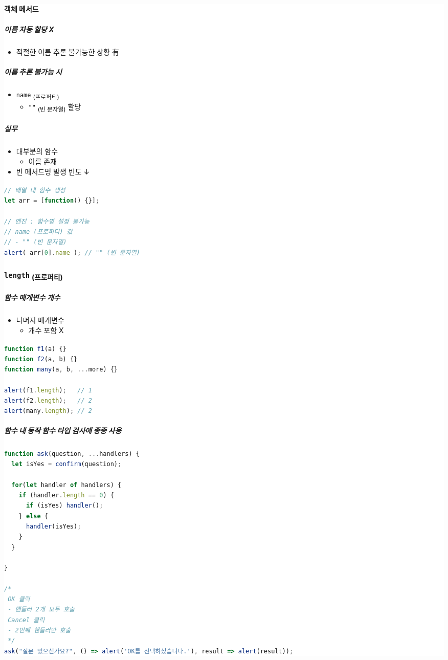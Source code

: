 #### 객체 메서드

##### 이름 자동 할당 X
- 적절한 이름 추론 불가능한 상황 有

##### 이름 추론 불가능 시
- `name` <sub>(프로퍼티)</sub>
  - `""` <sub>(빈 문자열)</sub> 할당

##### 실무
- 대부분의 함수
  - 이름 존재
- 빈 메서드명 발생 빈도 ↓
```javascript
// 배열 내 함수 생성
let arr = [function() {}];

// 엔진 : 함수명 설정 불가능
// name (프로퍼티) 값
// - "" (빈 문자열)
alert( arr[0].name ); // "" (빈 문자열)
```

### `length` <sub>(프로퍼티)</sub>

##### 함수 매개변수 개수
- 나머지 매개변수
  - 개수 포함 X
```javascript
function f1(a) {}
function f2(a, b) {}
function many(a, b, ...more) {}

alert(f1.length);   // 1
alert(f2.length);   // 2
alert(many.length); // 2
```

##### 함수 내 동작 함수 타입 검사에 종종 사용
```javascript
function ask(question, ...handlers) {
  let isYes = confirm(question);

  for(let handler of handlers) {
    if (handler.length == 0) {
      if (isYes) handler();
    } else {
      handler(isYes);
    }
  }

}

/*
 OK 클릭
 - 핸들러 2개 모두 호출
 Cancel 클릭
 - 2번째 핸들러만 호출
 */
ask("질문 있으신가요?", () => alert('OK를 선택하셨습니다.'), result => alert(result));
```
